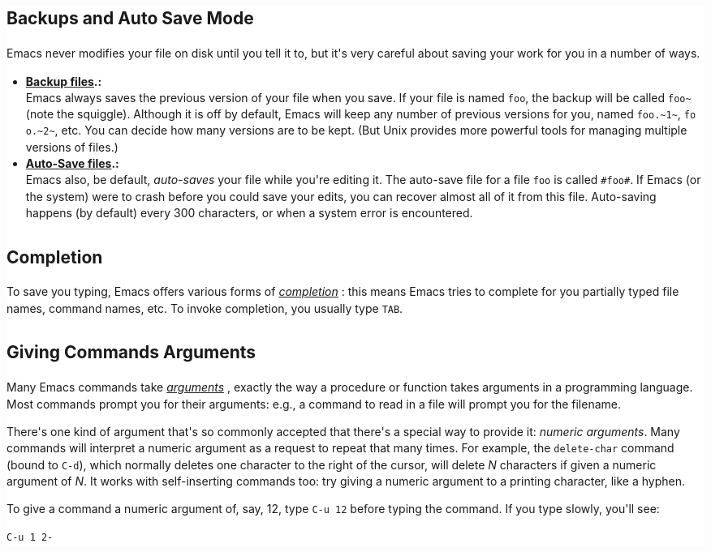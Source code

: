 ## Backups and Auto Save Mode

Emacs never modifies your file on disk until you tell it to, but it's
very careful about saving your work for you in a number of ways.

- **[Backup
  files](<http://www.cs.cmu.edu/cgi-bin/info2www?(emacs)Backup>).:**  
  Emacs always saves the previous version of your file when you save.
  If your file is named `foo`, the backup will be called `foo~` (note
  the squiggle). Although it is off by default, Emacs will keep any
  number of previous versions for you, named `foo.~1~`, `foo.~2~`,
  etc. You can decide how many versions are to be kept. (But Unix
  provides more powerful tools for managing multiple versions of
  files.)
- **[Auto-Save
  files](<http://www.cs.cmu.edu/cgi-bin/info2www?(emacs)Auto%20Save>).:**  
  Emacs also, be default, _auto-saves_ your file while you're editing
  it. The auto-save file for a file `foo` is called `#foo#`. If Emacs
  (or the system) were to crash before you could save your edits, you
  can recover almost all of it from this file. Auto-saving happens (by
  default) every 300 characters, or when a system error is
  encountered.

## Completion

To save you typing, Emacs offers various forms of
[_completion_](<http://www.cs.cmu.edu/cgi-bin/info2www?(emacs)Completion>)
: this means Emacs tries to complete for you partially typed file names,
command names, etc. To invoke completion, you usually type `TAB`.

## Giving Commands Arguments

Many Emacs commands take
[_arguments_](<http://www.cs.cmu.edu/cgi-bin/info2www?(emacs)Arguments>) ,
exactly the way a procedure or function takes arguments in a programming
language. Most commands prompt you for their arguments: e.g., a command
to read in a file will prompt you for the filename.

There's one kind of argument that's so commonly accepted that there's a
special way to provide it: _numeric arguments_. Many commands will
interpret a numeric argument as a request to repeat that many times. For
example, the `delete-char` command (bound to `C-d`), which normally
deletes one character to the right of the cursor, will delete _N_
characters if given a numeric argument of _N_. It works with
self-inserting commands too: try giving a numeric argument to a printing
character, like a hyphen.

To give a command a numeric argument of, say, 12, type `C-u 12` before
typing the command. If you type slowly, you'll see:

    C-u 1 2-
